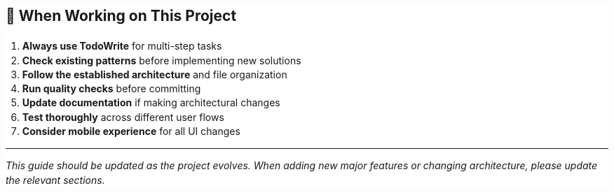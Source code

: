 ## 🎯 When Working on This Project

1. **Always use TodoWrite** for multi-step tasks
2. **Check existing patterns** before implementing new solutions
3. **Follow the established architecture** and file organization
4. **Run quality checks** before committing
5. **Update documentation** if making architectural changes
6. **Test thoroughly** across different user flows
7. **Consider mobile experience** for all UI changes

---

*This guide should be updated as the project evolves. When adding new major features or changing architecture, please update the relevant sections.*